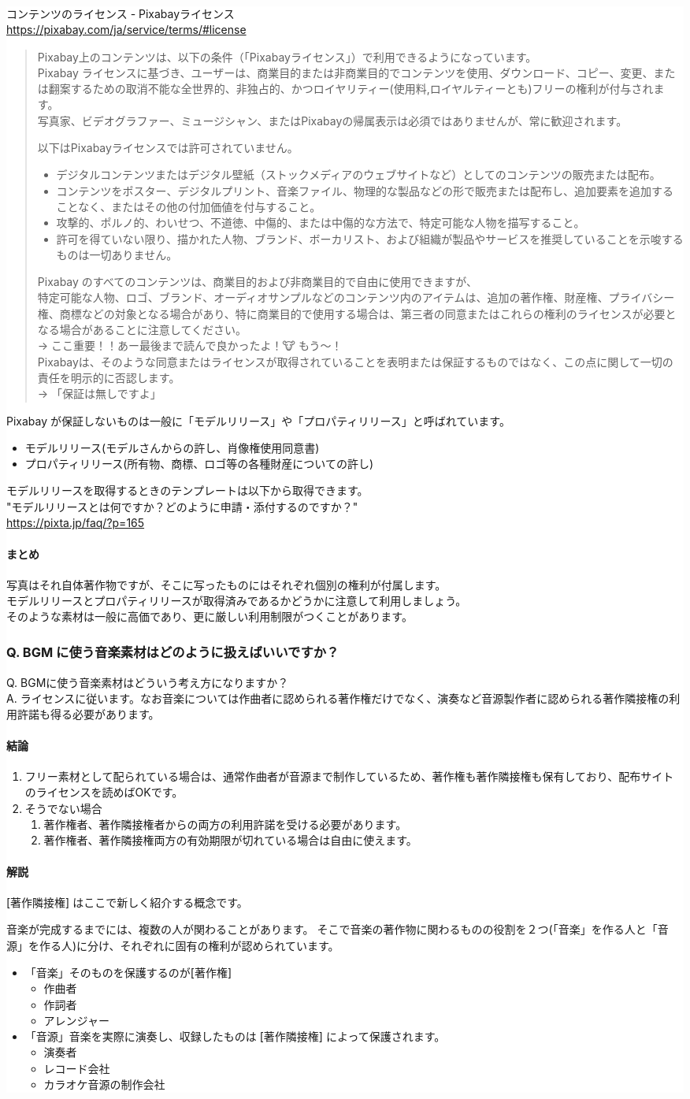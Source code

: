 コンテンツのライセンス - Pixabayライセンス  
https://pixabay.com/ja/service/terms/#license  
>Pixabay上のコンテンツは、以下の条件（「Pixabayライセンス」）で利用できるようになっています。  
>Pixabay ライセンスに基づき、ユーザーは、商業目的または非商業目的でコンテンツを使用、ダウンロード、コピー、変更、または翻案するための取消不能な全世界的、非独占的、かつロイヤリティー(使用料,ロイヤルティーとも)フリーの権利が付与されます。  
>写真家、ビデオグラファー、ミュージシャン、またはPixabayの帰属表示は必須ではありませんが、常に歓迎されます。  
>  
>以下はPixabayライセンスでは許可されていません。  
>    - デジタルコンテンツまたはデジタル壁紙（ストックメディアのウェブサイトなど）としてのコンテンツの販売または配布。  
>    - コンテンツをポスター、デジタルプリント、音楽ファイル、物理的な製品などの形で販売または配布し、追加要素を追加することなく、またはその他の付加価値を付与すること。  
>    - 攻撃的、ポルノ的、わいせつ、不道徳、中傷的、または中傷的な方法で、特定可能な人物を描写すること。  
>    - 許可を得ていない限り、描かれた人物、ブランド、ボーカリスト、および組織が製品やサービスを推奨していることを示唆するものは一切ありません。  
>  
>Pixabay のすべてのコンテンツは、商業目的および非商業目的で自由に使用できますが、  
>特定可能な人物、ロゴ、ブランド、オーディオサンプルなどのコンテンツ内のアイテムは、追加の著作権、財産権、プライバシー権、商標などの対象となる場合があり、特に商業目的で使用する場合は、第三者の同意またはこれらの権利のライセンスが必要となる場合があることに注意してください。  
→ ここ重要！！あー最後まで読んで良かったよ！🐮 もう～！    
>Pixabayは、そのような同意またはライセンスが取得されていることを表明または保証するものではなく、この点に関して一切の責任を明示的に否認します。  
→ 「保証は無しですよ」  

Pixabay が保証しないものは一般に「モデルリリース」や「プロパティリリース」と呼ばれています。  
- モデルリリース(モデルさんからの許し、肖像権使用同意書)
- プロパティリリース(所有物、商標、ロゴ等の各種財産についての許し)

モデルリリースを取得するときのテンプレートは以下から取得できます。  
"モデルリリースとは何ですか？どのように申請・添付するのですか？"    
https://pixta.jp/faq/?p=165

#### まとめ
写真はそれ自体著作物ですが、そこに写ったものにはそれぞれ個別の権利が付属します。  
モデルリリースとプロパティリリースが取得済みであるかどうかに注意して利用しましょう。  
そのような素材は一般に高価であり、更に厳しい利用制限がつくことがあります。  

### Q. BGM に使う音楽素材はどのように扱えばいいですか？
Q. BGMに使う音楽素材はどういう考え方になりますか？  
A. ライセンスに従います。なお音楽については作曲者に認められる著作権だけでなく、演奏など音源製作者に認められる著作隣接権の利用許諾も得る必要があります。

#### 結論
1. フリー素材として配られている場合は、通常作曲者が音源まで制作しているため、著作権も著作隣接権も保有しており、配布サイトのライセンスを読めばOKです。  
2. そうでない場合
   1. 著作権者、著作隣接権者からの両方の利用許諾を受ける必要があります。
   2. 著作権者、著作隣接権両方の有効期限が切れている場合は自由に使えます。

#### 解説
[著作隣接権] はここで新しく紹介する概念です。

音楽が完成するまでには、複数の人が関わることがあります。
そこで音楽の著作物に関わるものの役割を２つ(「音楽」を作る人と「音源」を作る人)に分け、それぞれに固有の権利が認められています。

- 「音楽」そのものを保護するのが[著作権]
  - 作曲者
  - 作詞者
  - アレンジャー
- 「音源」音楽を実際に演奏し、収録したものは [著作隣接権] によって保護されます。
  - 演奏者
  - レコード会社
  - カラオケ音源の制作会社
